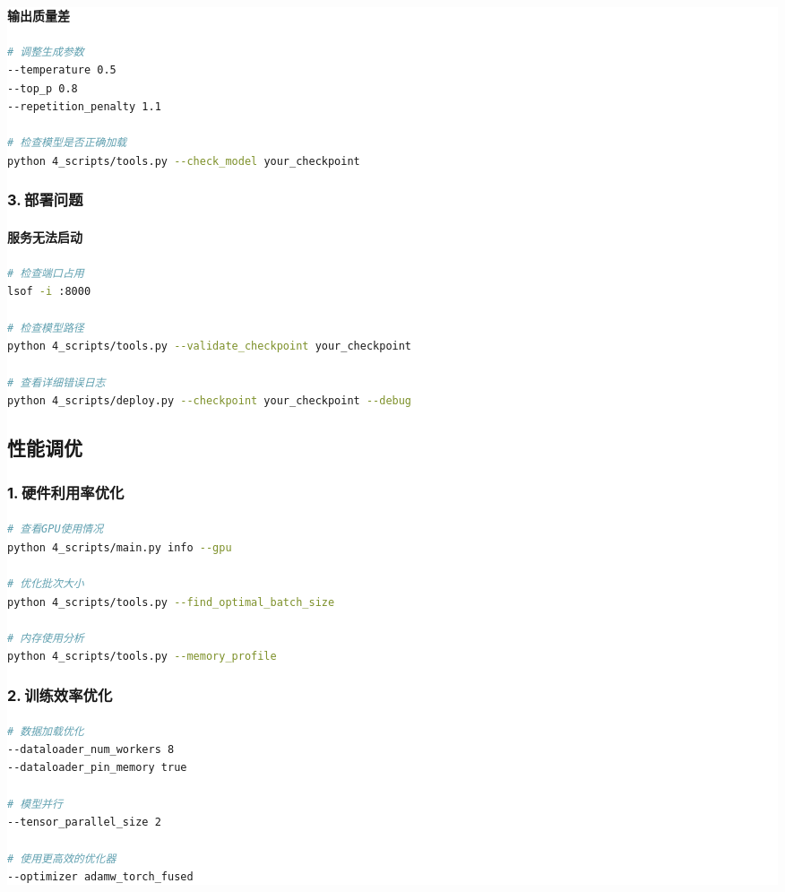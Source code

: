 #### 输出质量差

```bash
# 调整生成参数
--temperature 0.5
--top_p 0.8
--repetition_penalty 1.1

# 检查模型是否正确加载
python 4_scripts/tools.py --check_model your_checkpoint
```

### 3. 部署问题

#### 服务无法启动

```bash
# 检查端口占用
lsof -i :8000

# 检查模型路径
python 4_scripts/tools.py --validate_checkpoint your_checkpoint

# 查看详细错误日志
python 4_scripts/deploy.py --checkpoint your_checkpoint --debug
```

## 性能调优

### 1. 硬件利用率优化

```bash
# 查看GPU使用情况
python 4_scripts/main.py info --gpu

# 优化批次大小
python 4_scripts/tools.py --find_optimal_batch_size

# 内存使用分析
python 4_scripts/tools.py --memory_profile
```

### 2. 训练效率优化

```bash
# 数据加载优化
--dataloader_num_workers 8
--dataloader_pin_memory true

# 模型并行
--tensor_parallel_size 2

# 使用更高效的优化器
--optimizer adamw_torch_fused
```
